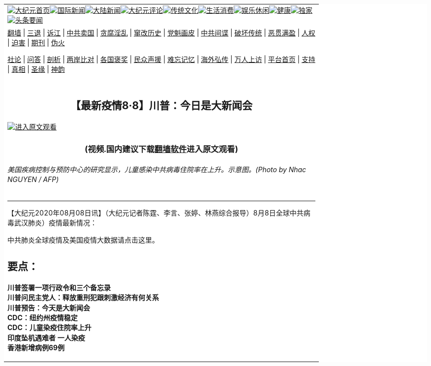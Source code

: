 <a name="1" id="1" target="_blank"></a><span id="1"></span>
<table align=center border="0"><tr><td colspan="2" VALIGN=TOP><a href="https://github.com/19920513/djy/blob/master/gb/nf1351518.md#1"><img src="https://raw.githubusercontent.com/19920513/www/master/t/djy/1.jpg" title="大纪元首页" alt="大纪元首页"></a><a href="https://github.com/19920513/djy/blob/master/gb/n24hr.md#1"><img src="https://raw.githubusercontent.com/19920513/www/master/t/djy/3.jpg" title="国际新闻" alt="国际新闻"></a><a href="https://github.com/19920513/djy/blob/master/gb/nsc413.md#1"><img src="https://raw.githubusercontent.com/19920513/www/master/t/djy/4.jpg" title="大陆新闻" alt="大陆新闻"></a><a href="https://github.com/19920513/djy/blob/master/gb/news392.md#1"><img src="https://raw.githubusercontent.com/19920513/www/master/t/djy/5.jpg" title="大纪元评论" alt="大纪元评论"></a><a href="https://github.com/19920513/djy/blob/master/gb/news2007.md#1"><img src="https://raw.githubusercontent.com/19920513/www/master/t/djy/6.jpg" title="传统文化" alt="传统文化"></a><a href="https://github.com/19920513/djy/blob/master/gb/news2008.md#1"><img src="https://raw.githubusercontent.com/19920513/www/master/t/djy/7.jpg" title="生活消费" alt="生活消费"></a><a href="https://github.com/19920513/djy/blob/master/gb/ncyule.md#1"><img src="https://raw.githubusercontent.com/19920513/www/master/t/djy/8.jpg" title="娱乐休闲" alt="娱乐休闲"></a><a href="https://github.com/19920513/djy/blob/master/gb/nsc1002.md#1"><img src="https://raw.githubusercontent.com/19920513/www/master/t/djy/9.jpg" title="健康" alt="健康"></a><a href="https://github.com/19920513/djy/blob/master/gb/nf6092.md#1"><img src="https://raw.githubusercontent.com/19920513/www/master/t/djy/10a.jpg" title="独家" alt="独家"></a><a href="https://github.com/19920513/djy/blob/master/gb/nf4514.md#1"><img src="https://raw.githubusercontent.com/19920513/www/master/t/djy/12a.jpg" title="头条要闻" alt="头条要闻"></a></td></tr>
<tr><td colspan="2" VALIGN=TOP><a target="_blank" href="https://github.com/19920513/www/blob/master/README.md?zsrh#1">翻墙</a> | <a target="_blank" href="https://github.com/19920513/djy/blob/master/gb/nf5657.md#1">三退</a> | <a target="_blank" href="https://github.com/19920513/djy/blob/master/gb/nf6124.md#1">诉江</a> | <a target="_blank" href="https://github.com/19920513/djy/blob/master/gb/nf1176117.md#1">中共卖国</a> | <a target="_blank" href="https://github.com/19920513/djy/blob/master/gb/nf5773.md#1">贪腐淫乱</a> | <a target="_blank" href="https://github.com/19920513/djy/blob/master/gb/nf1176115.md#1">窜改历史</a> | <a target="_blank" href="https://github.com/19920513/djy/blob/master/gb/nf1176107.md#1">党魁画皮</a> | <a target="_blank" href="https://github.com/19920513/djy/blob/master/gb/nf1320400.md#1">中共间谍</a> | <a target="_blank" href="https://github.com/19920513/djy/blob/master/gb/nf1176114.md#1">破坏传统</a> | <a target="_blank" href="https://github.com/19920513/ntdtv/blob/master/gb/prog447_1.md#1">恶贯满盈</a> | <a target="_blank" href="https://github.com/19920513/djy/blob/master/gb/ncid278.md#1">人权</a> | <a target="_blank" href="https://github.com/19920513/djy/blob/master/gb/nf1176111.md#1">迫害</a> | <a target="_blank" href="https://gitlab.com/szzdlab/mh-qikan/blob/master/README.md#1">期刊</a> | <a target="_blank" href="https://github.com/19920513/djy/blob/master/gb/nf5562.md#1">伪火</a></p><p><a target="_blank" href="https://github.com/19920513/djy/blob/master/gb/9p.md#1">社论</a> | <a target="_blank" href="https://github.com/19920513/djy/blob/master/gb/nf4378.md#1">问答</a> | <a target="_blank" href="https://github.com/19920513/djy/blob/master/gb/nf5792.md#1">剖析</a> | <a target="_blank" href="https://github.com/19920513/djy/blob/master/gb/nf5735.md#1">两岸比对</a> | <a target="_blank" href="https://github.com/19920513/djy/blob/master/gb/nf6119.md#1">各国褒奖</a> | <a target="_blank" href="https://github.com/19920513/djy/blob/master/gb/nf6120.md#1">民众声援</a> | <a target="_blank" href="https://github.com/19920513/djy/blob/master/gb/nf1188594.md#1">难忘记忆</a> | <a target="_blank" href="https://github.com/19920513/djy/blob/master/gb/nf3180.md#1">海外弘传</a> | <a target="_blank" href="https://github.com/19920513/djy/blob/master/gb/nf5410.md#1">万人上访</a> | <a target="_blank" href="https://github.com/19920513/www/blob/master/README.md?zsrh#1">平台首页</a> | <a target="_blank" href="https://github.com/19920513/djy/blob/master/gb/nf4386.md#1">支持</a> | <a target="_blank" href="https://github.com/19920513/djy/blob/master/gb/nf4389.md#1">真相</a> | <a target="_blank" href="https://github.com/19920513/djy/blob/master/gb/nf5790.md#1">圣缘</a> | <a target="_blank" href="https://github.com/19920513/djy/blob/master/gb/nf4786.md#1">神韵</a></td></tr>
<tr><td VALIGN=TOP width="626"><h2 align=center>【最新疫情8·8】川普：今日是大新闻会</h2>
<a href="https://dlph7fabhsbfp.cloudfront.net/M1xxRn5nw"><img width="600" src="https://raw.githubusercontent.com/19920513/djy/master/gb/300/djtsp.jpg" title="进入原文观看"  alt="进入原文观看"></a><h3 align=center>(视频.国内建议下载<a href="https://github.com/19920513/www/blob/master/README.md#8">翻墙软件</a>进入原文观看)</h3>
<h6>美国疾病控制与预防中心的研究显示，儿童感染中共病毒住院率在上升。示意图。(Photo by Nhac NGUYEN / AFP)
</h6>
<hr>
	<p>【大纪元2020年08月08日讯】（大纪元记者陈霆、李言、张婷、林燕综合报导）8月8日全球<ahref="https://github.com/19920513/djy/blob/master/gb/tag/%E4%B8%AD%E5%85%B1%E7%97%85%E6%AF%92.md#1">中共病毒</a><ahref="https://github.com/19920513/djy/blob/master/gb/tag/%E6%AD%A6%E6%B1%89%E8%82%BA%E7%82%8E.md#1">武汉肺炎</a>）疫情最新情况：</p>
<p>中共肺炎全球疫情及美国疫情大数据请点击<ahref="https://github.com/19920513/djy/blob/master/gb/nf1368917.md#1" target="_blank" rel="noopener noreferrer">这里</a>。</p>
<h2>要点：</h2>
<p><strong><ahref="#_Toc2020080808">川普签署一项行政令和三个备忘录</a></strong><br />
<strong><ahref="#_Toc2020080807">川普问民主党人：释放重刑犯跟刺激经济有何关系</a></strong><br />
<strong><ahref="#_Toc2020080813">川普预告：今天是大新闻会</a></strong><br />
<strong><ahref="#_Toc2020080814">CDC：纽约州疫情稳定</a></strong><br />
<strong><ahref="#_Toc2020080812">CDC：儿童染疫住院率上升</a></strong><br />
<strong><ahref="#_Toc2020080811">印度坠机遇难者 一人染疫</a></strong><br />
<strong><ahref="#_Toc2020080810">香港新增病例69例</a></strong><br />